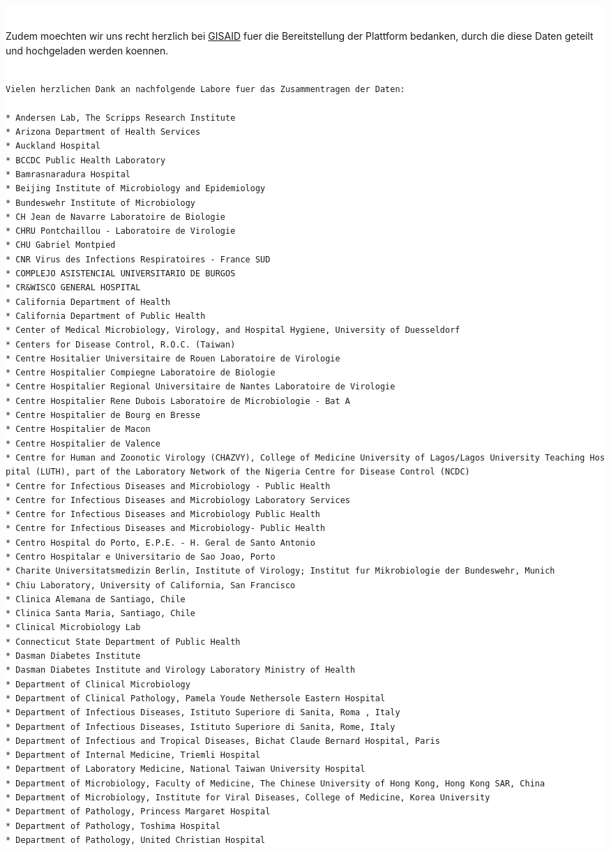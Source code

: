 <br>

Zudem moechten wir uns recht herzlich bei [GISAID](https://gisaid.org) fuer die Bereitstellung der Plattform bedanken, durch die diese Daten geteilt und hochgeladen werden koennen.



```auspiceMainDisplayMarkdown

Vielen herzlichen Dank an nachfolgende Labore fuer das Zusammentragen der Daten:

* Andersen Lab, The Scripps Research Institute
* Arizona Department of Health Services
* Auckland Hospital
* BCCDC Public Health Laboratory
* Bamrasnaradura Hospital
* Beijing Institute of Microbiology and Epidemiology
* Bundeswehr Institute of Microbiology
* CH Jean de Navarre Laboratoire de Biologie
* CHRU Pontchaillou - Laboratoire de Virologie
* CHU Gabriel Montpied
* CNR Virus des Infections Respiratoires - France SUD
* COMPLEJO ASISTENCIAL UNIVERSITARIO DE BURGOS
* CR&WISCO GENERAL HOSPITAL
* California Department of Health
* California Department of Public Health
* Center of Medical Microbiology, Virology, and Hospital Hygiene, University of Duesseldorf
* Centers for Disease Control, R.O.C. (Taiwan)
* Centre Hositalier Universitaire de Rouen Laboratoire de Virologie
* Centre Hospitalier Compiegne Laboratoire de Biologie
* Centre Hospitalier Regional Universitaire de Nantes Laboratoire de Virologie
* Centre Hospitalier Rene Dubois Laboratoire de Microbiologie - Bat A
* Centre Hospitalier de Bourg en Bresse
* Centre Hospitalier de Macon
* Centre Hospitalier de Valence
* Centre for Human and Zoonotic Virology (CHAZVY), College of Medicine University of Lagos/Lagos University Teaching Hospital (LUTH), part of the Laboratory Network of the Nigeria Centre for Disease Control (NCDC)
* Centre for Infectious Diseases and Microbiology - Public Health
* Centre for Infectious Diseases and Microbiology Laboratory Services
* Centre for Infectious Diseases and Microbiology Public Health
* Centre for Infectious Diseases and Microbiology- Public Health
* Centro Hospital do Porto, E.P.E. - H. Geral de Santo Antonio
* Centro Hospitalar e Universitario de Sao Joao, Porto
* Charite Universitatsmedizin Berlin, Institute of Virology; Institut fur Mikrobiologie der Bundeswehr, Munich
* Chiu Laboratory, University of California, San Francisco
* Clinica Alemana de Santiago, Chile
* Clinica Santa Maria, Santiago, Chile
* Clinical Microbiology Lab
* Connecticut State Department of Public Health
* Dasman Diabetes Institute
* Dasman Diabetes Institute and Virology Laboratory Ministry of Health
* Department of Clinical Microbiology
* Department of Clinical Pathology, Pamela Youde Nethersole Eastern Hospital
* Department of Infectious Diseases, Istituto Superiore di Sanita, Roma , Italy
* Department of Infectious Diseases, Istituto Superiore di Sanita, Rome, Italy
* Department of Infectious and Tropical Diseases, Bichat Claude Bernard Hospital, Paris
* Department of Internal Medicine, Triemli Hospital
* Department of Laboratory Medicine, National Taiwan University Hospital
* Department of Microbiology, Faculty of Medicine, The Chinese University of Hong Kong, Hong Kong SAR, China
* Department of Microbiology, Institute for Viral Diseases, College of Medicine, Korea University
* Department of Pathology, Princess Margaret Hospital
* Department of Pathology, Toshima Hospital
* Department of Pathology, United Christian Hospital
```